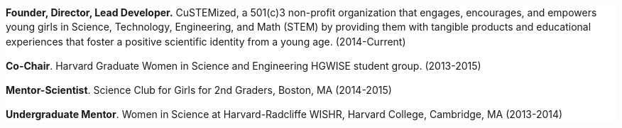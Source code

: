 **Founder, Director, Lead Developer.** CuSTEMized, a 501(c)3 non-profit organization that engages, encourages, and empowers young girls in Science, Technology, Engineering, and Math (STEM) by providing them with tangible products and educational experiences that foster a positive scientific identity from a young age. (2014-Current)

**Co-Chair**. Harvard Graduate Women in Science and Engineering HGWISE student group. (2013-2015)	

**Mentor-Scientist**. Science Club for Girls for 2nd Graders, Boston, MA (2014-2015)

**Undergraduate Mentor**. Women in Science at Harvard-Radcliffe WISHR, Harvard College, Cambridge, MA (2013-2014)


